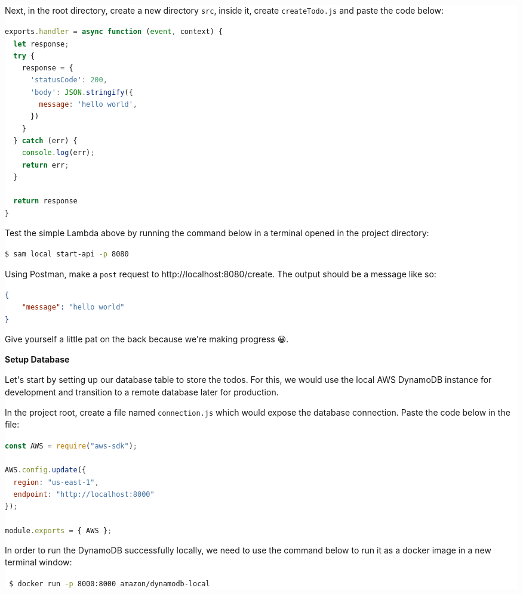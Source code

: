 Next, in the root directory, create a new directory `src`, inside it, create `createTodo.js` and paste the code below:
```js
exports.handler = async function (event, context) {
  let response;
  try {
    response = {
      'statusCode': 200,
      'body': JSON.stringify({
        message: 'hello world',
      })
    }
  } catch (err) {
    console.log(err);
    return err;
  }

  return response
}
```
Test the simple Lambda above by running the command below in a terminal opened in the project directory:
```sh
$ sam local start-api -p 8080
```
Using Postman, make a `post` request to http://localhost:8080/create. The output should be a message like so:
```json
{
    "message": "hello world"
}
```

Give yourself a little pat on the back because we're making progress 😀.


**Setup Database**

Let's start by setting up our database table to store the todos. For this, we would use the local AWS DynamoDB instance for development and transition to a remote database later for production. 

In the project root, create a file named `connection.js` which would expose the database connection. Paste the code below in the file:
```js
const AWS = require("aws-sdk");

AWS.config.update({
  region: "us-east-1",
  endpoint: "http://localhost:8000"
});

module.exports = { AWS };
```

In order to run the DynamoDB successfully locally, we need to use the command below to run it as a docker image in a new terminal window:
```sh
 $ docker run -p 8000:8000 amazon/dynamodb-local
```
